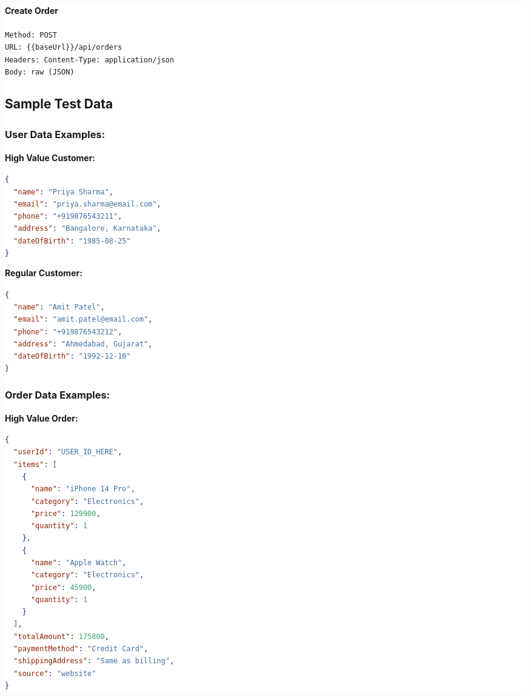 #### Create Order

```
Method: POST
URL: {{baseUrl}}/api/orders
Headers: Content-Type: application/json
Body: raw (JSON)
```

## Sample Test Data

### User Data Examples:

**High Value Customer:**

```json
{
  "name": "Priya Sharma",
  "email": "priya.sharma@email.com",
  "phone": "+919876543211",
  "address": "Bangalore, Karnataka",
  "dateOfBirth": "1985-08-25"
}
```

**Regular Customer:**

```json
{
  "name": "Amit Patel",
  "email": "amit.patel@email.com",
  "phone": "+919876543212",
  "address": "Ahmedabad, Gujarat",
  "dateOfBirth": "1992-12-10"
}
```

### Order Data Examples:

**High Value Order:**

```json
{
  "userId": "USER_ID_HERE",
  "items": [
    {
      "name": "iPhone 14 Pro",
      "category": "Electronics",
      "price": 129900,
      "quantity": 1
    },
    {
      "name": "Apple Watch",
      "category": "Electronics",
      "price": 45900,
      "quantity": 1
    }
  ],
  "totalAmount": 175800,
  "paymentMethod": "Credit Card",
  "shippingAddress": "Same as billing",
  "source": "website"
}
```
